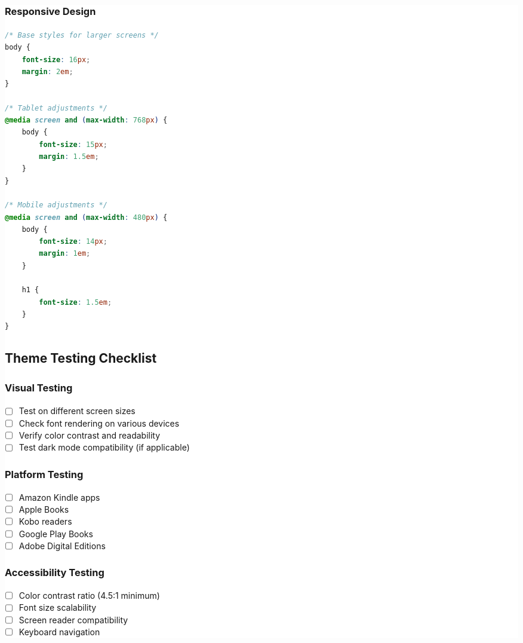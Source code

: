 ### Responsive Design

```css
/* Base styles for larger screens */
body {
    font-size: 16px;
    margin: 2em;
}

/* Tablet adjustments */
@media screen and (max-width: 768px) {
    body {
        font-size: 15px;
        margin: 1.5em;
    }
}

/* Mobile adjustments */
@media screen and (max-width: 480px) {
    body {
        font-size: 14px;
        margin: 1em;
    }

    h1 {
        font-size: 1.5em;
    }
}
```

## Theme Testing Checklist

### Visual Testing
- [ ] Test on different screen sizes
- [ ] Check font rendering on various devices
- [ ] Verify color contrast and readability
- [ ] Test dark mode compatibility (if applicable)

### Platform Testing
- [ ] Amazon Kindle apps
- [ ] Apple Books
- [ ] Kobo readers
- [ ] Google Play Books
- [ ] Adobe Digital Editions

### Accessibility Testing
- [ ] Color contrast ratio (4.5:1 minimum)
- [ ] Font size scalability
- [ ] Screen reader compatibility
- [ ] Keyboard navigation
